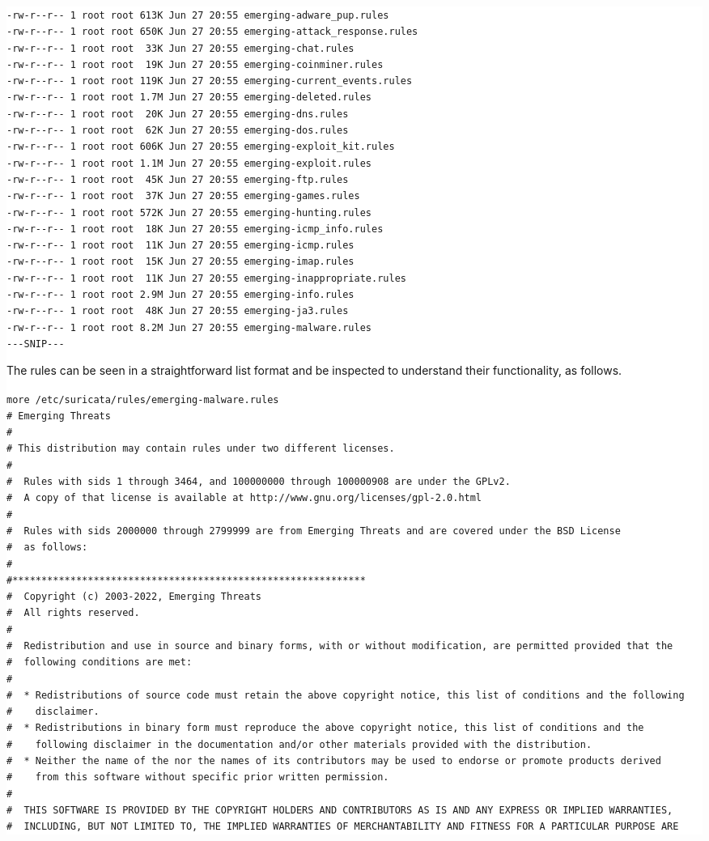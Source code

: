 ```shell
-rw-r--r-- 1 root root 613K Jun 27 20:55 emerging-adware_pup.rules
-rw-r--r-- 1 root root 650K Jun 27 20:55 emerging-attack_response.rules
-rw-r--r-- 1 root root  33K Jun 27 20:55 emerging-chat.rules
-rw-r--r-- 1 root root  19K Jun 27 20:55 emerging-coinminer.rules
-rw-r--r-- 1 root root 119K Jun 27 20:55 emerging-current_events.rules
-rw-r--r-- 1 root root 1.7M Jun 27 20:55 emerging-deleted.rules
-rw-r--r-- 1 root root  20K Jun 27 20:55 emerging-dns.rules
-rw-r--r-- 1 root root  62K Jun 27 20:55 emerging-dos.rules
-rw-r--r-- 1 root root 606K Jun 27 20:55 emerging-exploit_kit.rules
-rw-r--r-- 1 root root 1.1M Jun 27 20:55 emerging-exploit.rules
-rw-r--r-- 1 root root  45K Jun 27 20:55 emerging-ftp.rules
-rw-r--r-- 1 root root  37K Jun 27 20:55 emerging-games.rules
-rw-r--r-- 1 root root 572K Jun 27 20:55 emerging-hunting.rules
-rw-r--r-- 1 root root  18K Jun 27 20:55 emerging-icmp_info.rules
-rw-r--r-- 1 root root  11K Jun 27 20:55 emerging-icmp.rules
-rw-r--r-- 1 root root  15K Jun 27 20:55 emerging-imap.rules
-rw-r--r-- 1 root root  11K Jun 27 20:55 emerging-inappropriate.rules
-rw-r--r-- 1 root root 2.9M Jun 27 20:55 emerging-info.rules
-rw-r--r-- 1 root root  48K Jun 27 20:55 emerging-ja3.rules
-rw-r--r-- 1 root root 8.2M Jun 27 20:55 emerging-malware.rules
---SNIP---

```

The rules can be seen in a straightforward list format and be inspected to understand their functionality, as follows.

```shell
more /etc/suricata/rules/emerging-malware.rules
# Emerging Threats
#
# This distribution may contain rules under two different licenses.
#
#  Rules with sids 1 through 3464, and 100000000 through 100000908 are under the GPLv2.
#  A copy of that license is available at http://www.gnu.org/licenses/gpl-2.0.html
#
#  Rules with sids 2000000 through 2799999 are from Emerging Threats and are covered under the BSD License
#  as follows:
#
#*************************************************************
#  Copyright (c) 2003-2022, Emerging Threats
#  All rights reserved.
#
#  Redistribution and use in source and binary forms, with or without modification, are permitted provided that the
#  following conditions are met:
#
#  * Redistributions of source code must retain the above copyright notice, this list of conditions and the following
#    disclaimer.
#  * Redistributions in binary form must reproduce the above copyright notice, this list of conditions and the
#    following disclaimer in the documentation and/or other materials provided with the distribution.
#  * Neither the name of the nor the names of its contributors may be used to endorse or promote products derived
#    from this software without specific prior written permission.
#
#  THIS SOFTWARE IS PROVIDED BY THE COPYRIGHT HOLDERS AND CONTRIBUTORS AS IS AND ANY EXPRESS OR IMPLIED WARRANTIES,
#  INCLUDING, BUT NOT LIMITED TO, THE IMPLIED WARRANTIES OF MERCHANTABILITY AND FITNESS FOR A PARTICULAR PURPOSE ARE
```